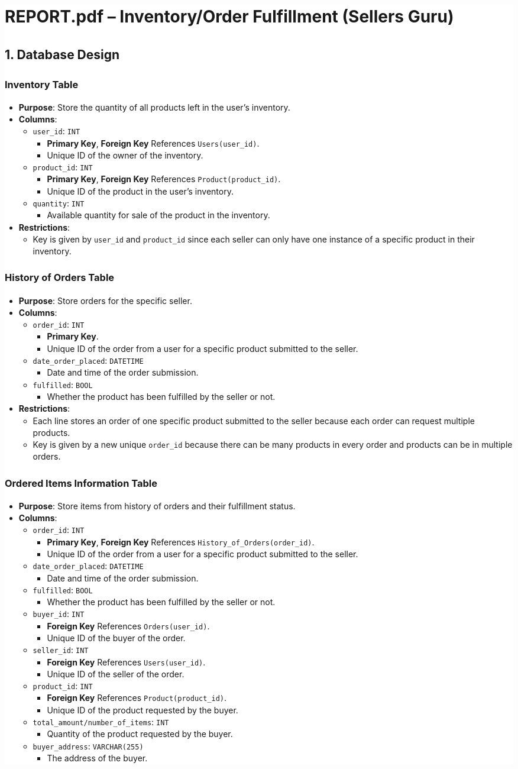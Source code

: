 # REPORT.pdf – Inventory/Order Fulfillment (Sellers Guru)

## 1. Database Design

### Inventory Table
- **Purpose**: Store the quantity of all products left in the user’s inventory.
- **Columns**:
  - `user_id`: `INT`  
    - **Primary Key**, **Foreign Key** References `Users(user_id)`.  
    - Unique ID of the owner of the inventory.
  - `product_id`: `INT`  
    - **Primary Key**, **Foreign Key** References `Product(product_id)`.  
    - Unique ID of the product in the user’s inventory.
  - `quantity`: `INT`  
    - Available quantity for sale of the product in the inventory.
- **Restrictions**:
  - Key is given by `user_id` and `product_id` since each seller can only have one instance of a specific product in their inventory.

### History of Orders Table
- **Purpose**: Store orders for the specific seller.
- **Columns**:
  - `order_id`: `INT`  
    - **Primary Key**.  
    - Unique ID of the order from a user for a specific product submitted to the seller.
  - `date_order_placed`: `DATETIME`  
    - Date and time of the order submission.
  - `fulfilled`: `BOOL`  
    - Whether the product has been fulfilled by the seller or not.
- **Restrictions**:
  - Each line stores an order of one specific product submitted to the seller because each order can request multiple products.
  - Key is given by a new unique `order_id` because there can be many products in every order and products can be in multiple orders.

### Ordered Items Information Table
- **Purpose**: Store items from history of orders and their fulfillment status.
- **Columns**:
  - `order_id`: `INT`  
    - **Primary Key**, **Foreign Key** References `History_of_Orders(order_id)`.  
    - Unique ID of the order from a user for a specific product submitted to the seller.
  - `date_order_placed`: `DATETIME`  
    - Date and time of the order submission.
  - `fulfilled`: `BOOL`  
    - Whether the product has been fulfilled by the seller or not.
  - `buyer_id`: `INT`  
    - **Foreign Key** References `Orders(user_id)`.  
    - Unique ID of the buyer of the order.
  - `seller_id`: `INT`  
    - **Foreign Key** References `Users(user_id)`.  
    - Unique ID of the seller of the order.
  - `product_id`: `INT`  
    - **Foreign Key** References `Product(product_id)`.  
    - Unique ID of the product requested by the buyer.
  - `total_amount/number_of_items`: `INT`  
    - Quantity of the product requested by the buyer.
  - `buyer_address`: `VARCHAR(255)`  
    - The address of the buyer.
